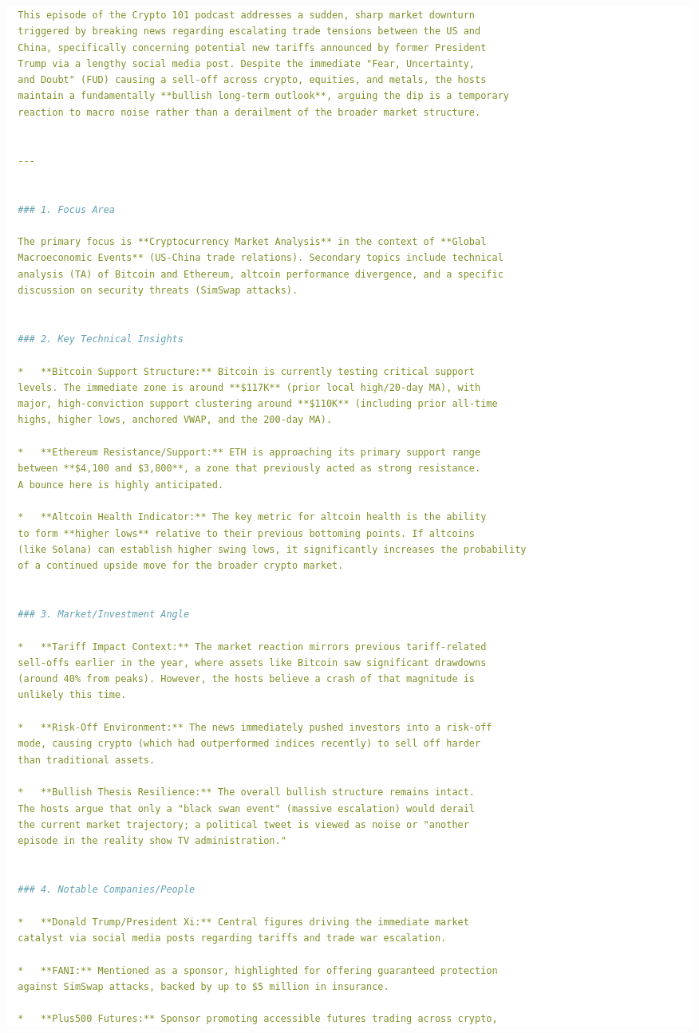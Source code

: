 ```yaml
  This episode of the Crypto 101 podcast addresses a sudden, sharp market downturn
  triggered by breaking news regarding escalating trade tensions between the US and
  China, specifically concerning potential new tariffs announced by former President
  Trump via a lengthy social media post. Despite the immediate "Fear, Uncertainty,
  and Doubt" (FUD) causing a sell-off across crypto, equities, and metals, the hosts
  maintain a fundamentally **bullish long-term outlook**, arguing the dip is a temporary
  reaction to macro noise rather than a derailment of the broader market structure.


  ---


  ### 1. Focus Area

  The primary focus is **Cryptocurrency Market Analysis** in the context of **Global
  Macroeconomic Events** (US-China trade relations). Secondary topics include technical
  analysis (TA) of Bitcoin and Ethereum, altcoin performance divergence, and a specific
  discussion on security threats (SimSwap attacks).


  ### 2. Key Technical Insights

  *   **Bitcoin Support Structure:** Bitcoin is currently testing critical support
  levels. The immediate zone is around **$117K** (prior local high/20-day MA), with
  major, high-conviction support clustering around **$110K** (including prior all-time
  highs, higher lows, anchored VWAP, and the 200-day MA).

  *   **Ethereum Resistance/Support:** ETH is approaching its primary support range
  between **$4,100 and $3,800**, a zone that previously acted as strong resistance.
  A bounce here is highly anticipated.

  *   **Altcoin Health Indicator:** The key metric for altcoin health is the ability
  to form **higher lows** relative to their previous bottoming points. If altcoins
  (like Solana) can establish higher swing lows, it significantly increases the probability
  of a continued upside move for the broader crypto market.


  ### 3. Market/Investment Angle

  *   **Tariff Impact Context:** The market reaction mirrors previous tariff-related
  sell-offs earlier in the year, where assets like Bitcoin saw significant drawdowns
  (around 40% from peaks). However, the hosts believe a crash of that magnitude is
  unlikely this time.

  *   **Risk-Off Environment:** The news immediately pushed investors into a risk-off
  mode, causing crypto (which had outperformed indices recently) to sell off harder
  than traditional assets.

  *   **Bullish Thesis Resilience:** The overall bullish structure remains intact.
  The hosts argue that only a "black swan event" (massive escalation) would derail
  the current market trajectory; a political tweet is viewed as noise or "another
  episode in the reality show TV administration."


  ### 4. Notable Companies/People

  *   **Donald Trump/President Xi:** Central figures driving the immediate market
  catalyst via social media posts regarding tariffs and trade war escalation.

  *   **FANI:** Mentioned as a sponsor, highlighted for offering guaranteed protection
  against SimSwap attacks, backed by up to $5 million in insurance.

  *   **Plus500 Futures:** Sponsor promoting accessible futures trading across crypto,
```